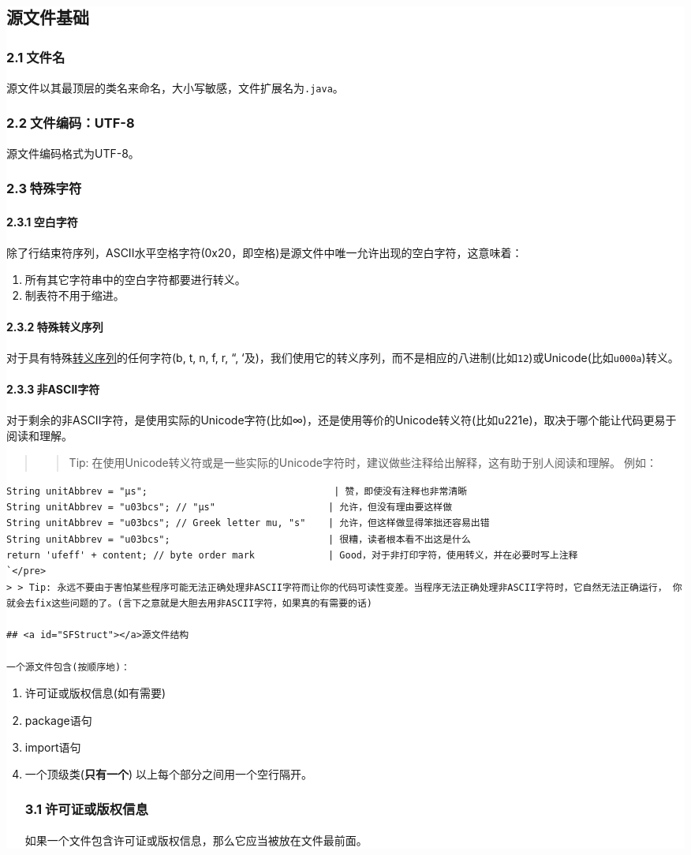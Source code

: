 ## <a id="SFBasic"></a>源文件基础

### 2.1 文件名

源文件以其最顶层的类名来命名，大小写敏感，文件扩展名为`.java`。

### 2.2 文件编码：UTF-8

源文件编码格式为UTF-8。

### 2.3 特殊字符

#### 2.3.1 空白字符

除了行结束符序列，ASCII水平空格字符(0x20，即空格)是源文件中唯一允许出现的空白字符，这意味着：

1.  所有其它字符串中的空白字符都要进行转义。
2.  制表符不用于缩进。

#### 2.3.2 特殊转义序列

对于具有特殊[转义序列](http://zh.wikipedia.org/wiki/%E8%BD%AC%E4%B9%89%E5%BA%8F%E5%88%97)的任何字符(b, t, n, f, r, “, ‘及)，我们使用它的转义序列，而不是相应的八进制(比如` 12`)或Unicode(比如`u000a`)转义。

#### 2.3.3 非ASCII字符

对于剩余的非ASCII字符，是使用实际的Unicode字符(比如∞)，还是使用等价的Unicode转义符(比如u221e)，取决于哪个能让代码更易于阅读和理解。
> > Tip: 在使用Unicode转义符或是一些实际的Unicode字符时，建议做些注释给出解释，这有助于别人阅读和理解。
例如：

    String unitAbbrev = "μs";                                 | 赞，即使没有注释也非常清晰
    String unitAbbrev = "u03bcs"; // "μs"                    | 允许，但没有理由要这样做
    String unitAbbrev = "u03bcs"; // Greek letter mu, "s"    | 允许，但这样做显得笨拙还容易出错
    String unitAbbrev = "u03bcs";                            | 很糟，读者根本看不出这是什么
    return 'ufeff' + content; // byte order mark             | Good，对于非打印字符，使用转义，并在必要时写上注释
    `</pre>
    > > Tip: 永远不要由于害怕某些程序可能无法正确处理非ASCII字符而让你的代码可读性变差。当程序无法正确处理非ASCII字符时，它自然无法正确运行， 你就会去fix这些问题的了。(言下之意就是大胆去用非ASCII字符，如果真的有需要的话)

    ## <a id="SFStruct"></a>源文件结构

    一个源文件包含(按顺序地)：

1.  许可证或版权信息(如有需要)
2.  package语句
3.  import语句
4.  一个顶级类(**只有一个**)
    以上每个部分之间用一个空行隔开。

    ### 3.1 许可证或版权信息

    如果一个文件包含许可证或版权信息，那么它应当被放在文件最前面。

